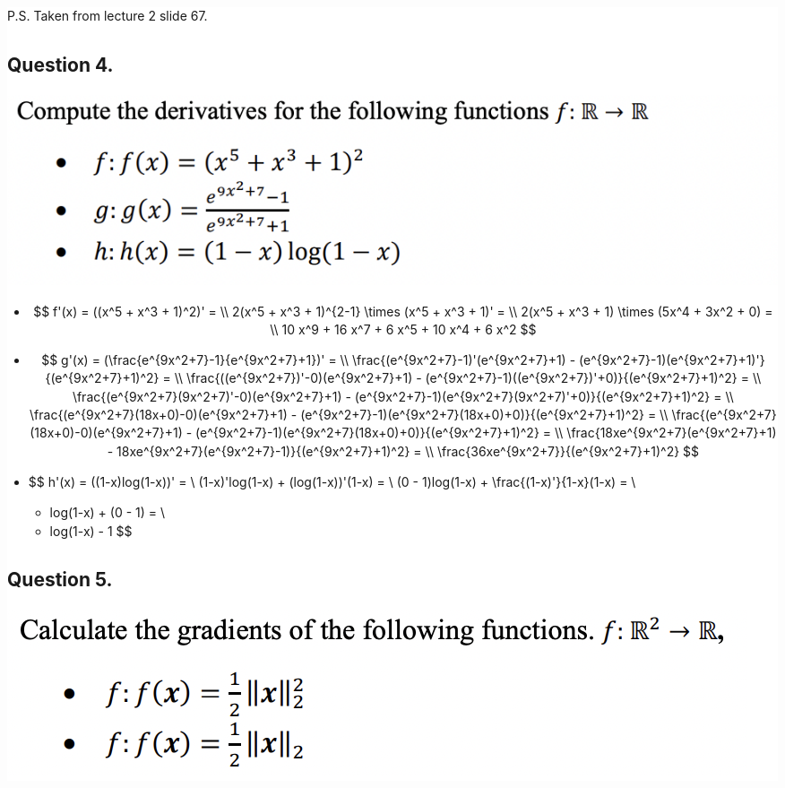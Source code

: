 P.S. Taken from lecture 2 slide 67.

## Question 4.

![](2022-09-01-09-21-13.png)

- $$
  f'(x) = ((x^5 + x^3 + 1)^2)' = \\
  2(x^5 + x^3 + 1)^{2-1} \times (x^5 + x^3 + 1)' = \\
  2(x^5 + x^3 + 1) \times (5x^4 + 3x^2 + 0) = \\
  10 x^9 + 16 x^7 + 6 x^5 + 10 x^4 + 6 x^2
  $$

- $$
  g'(x) = (\frac{e^{9x^2+7}-1}{e^{9x^2+7}+1})' = \\
  \frac{(e^{9x^2+7}-1)'(e^{9x^2+7}+1) - (e^{9x^2+7}-1)(e^{9x^2+7}+1)'}{(e^{9x^2+7}+1)^2} = \\
  \frac{((e^{9x^2+7})'-0)(e^{9x^2+7}+1) - (e^{9x^2+7}-1)((e^{9x^2+7})'+0)}{(e^{9x^2+7}+1)^2} = \\
  \frac{(e^{9x^2+7}(9x^2+7)'-0)(e^{9x^2+7}+1) - (e^{9x^2+7}-1)(e^{9x^2+7}(9x^2+7)'+0)}{(e^{9x^2+7}+1)^2} = \\
  \frac{(e^{9x^2+7}(18x+0)-0)(e^{9x^2+7}+1) - (e^{9x^2+7}-1)(e^{9x^2+7}(18x+0)+0)}{(e^{9x^2+7}+1)^2} = \\
  \frac{(e^{9x^2+7}(18x+0)-0)(e^{9x^2+7}+1) - (e^{9x^2+7}-1)(e^{9x^2+7}(18x+0)+0)}{(e^{9x^2+7}+1)^2} = \\
  \frac{18xe^{9x^2+7}(e^{9x^2+7}+1) - 18xe^{9x^2+7}(e^{9x^2+7}-1)}{(e^{9x^2+7}+1)^2} = \\
  \frac{36xe^{9x^2+7}}{(e^{9x^2+7}+1)^2}
  $$

- $$
  h'(x) = ((1-x)log(1-x))' = \\
  (1-x)'log(1-x) + (log(1-x))'(1-x) = \\
  (0 - 1)log(1-x) + \frac{(1-x)'}{1-x}(1-x) = \\
  - log(1-x) + (0 - 1) = \\
  - log(1-x) - 1
  $$

## Question 5.

![](2022-09-01-10-00-15.png)
